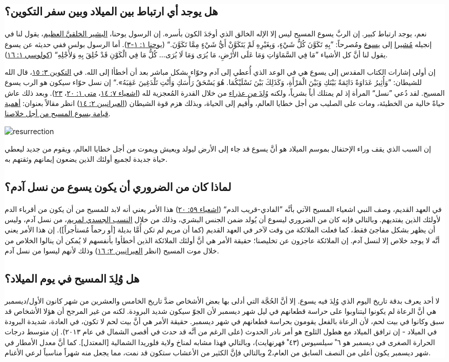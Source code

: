 ## هل يوجد أي ارتباط بين الميلاد وبين سفر التكوين؟

نعم، يوجد ارتباط كبير. إن الربَّ يسوع المسيح ليس إلا الإله الخالق الذي أوجَدَ الكون بأسره. إن الرسول يوحنا، [البشير الخلقيَّ العظيم](https://creation.com/john-the-creation-evangelist)، يقول لنا في إنجيله [مُشيرا](https://creation.com/incarnate-word) إلى [يسوع](https://creation.com/is-jesus-christ-the-creator-god) ومُصرحاً: ”بِهِ تَكَوَّنَ كُلُّ شَيْءٍ، وَبِغَيْرِهِ لَمْ يَتَكَوَّنْ أَيُّ شَيْءٍ مِمَّا تَكَوَّنَ.“ ([يوحنا ١: ١-٣](https://bible.com/bible/101/jhn.1.1-3.KEH)). أما الرسول بولس ففي حديثه عن يسوع يقول لنا أنَّ كل الأشياء ”مَا فِي السَّمَاوَاتِ وَمَا عَلَى الأَرْضِ، مَا يُرَى وَمَا لَا يُرَى… كُلُّ مَا فِي الْكَوْنِ قَدْ خُلِقَ بِهِ وَلأَجْلِهِ“ ([كولوسي ١: ١٦](https://bible.com/bible/101/col.1.16.KEH)).

إن أولى إشارات الكتاب المقدس إلى يسوع هي في الوعد الذي أُعطي إلى آدم وحوّاء بشكل مباشر بعد أن أخطأا إلى الله. في [التكوين ٣](https://bible.com/bible/101/gen.3.15.KEH)[: ١٥](https://bible.com/bible/101/gen.3.15.KEH)، قال الله للشيطان: ”وَأُثِيرُ عَدَاوَةً دَائِمَةً بَيْنَكِ وَبَيْنَ الْمَرْأَةِ، وَكَذَلِكَ بَيْنَ نَسْلَيْكُمَا. هُوَ يَسْحَقُ رَأْسَكِ وَأَنْتِ تَلْدَغِينَ عَقِبَهُ».“ إن نسل حوّاء سيكون هو الرب يسوع المسيح. لقد دُعي ”نسل“ المرأة إذ لم يمتلك أباً بشرياً، ولكنه [وُلِدَ من عذراء](https://creation.com/the-virginal-conception-of-christ) من خلال القدرة المُعجزية لله ([اشعياء ٧: ١٤](https://bible.com/bible/101/isa.7.14.KEH)، [متى ١: ٢٠](https://bible.com/bible/101/mat.1.20.KEH)، [٢٣](https://bible.com/bible/101/mat.1.23.KEH)). وبعد ذلك عاش حياةً خالية من الخطيئة، ومات على الصليب من أجل خطايا العالم، وأُقيم إلى الحياة، وبذلك هزم قوة الشيطان ([العبرانيين ٢: ١٤](https://bible.com/bible/101/heb.2.14.KEH)) انظر مقالاً بعنوان: [أهمية قيامة يسوع المسيح من أجل خلاصنا](https://creation.com/importance-of-the-resurrection).

![resurrection](resurrection.jpg)

إن السبب الذي يقف وراء الإحتفال بموسم الميلاد هو أنَّ يسوع قد جاء إلى الأرض ليولد ويعيش ويموت من أجل خطايا العالم، ويقوم من جديد ليعطي حياة جديدة لجميع أولئك الذين يضعون إيمانهم وثقتهم به.

## لماذا كان من الضروري أن يكون يسوع من نسل آدم؟

في العهد القديم، وصف النبي اشعياء المسيح الآتي بأنَّه ”الفادي-قريب الدم“ ([اشعياء ٥٩: ٢٠](https://bible.com/bible/101/isa.59.20.KEH)) هذا الأمر يعني أنه لابد للمسيح من أن يكون من أقرباء الدم لأولئك الذين يفتديهم. وبالتالي فإنه كان من الضروري ليسوع أن يُولد ضمن الجنس البشري، وذلك من خلال [النسب الجسدي لمريم](https://creation.com/arguments-we-think-creationists-should-not-use#mary)، من نسل آدم، وليس أن يظهر بشكل مفاجئ فقط، كما فعلت الملائكة من وقت لآخر في العهد القديم (كما أن مريم لم تكن أُمَّا بديلة \[أو رحماً مُستأجراً\]). إن هذا الأمر يعني أنَّه لا يوجد خلاص إلا لنسل آدم. إن الملائكة عاجزون عن تخليصنا؛ حقيقة الأمر هي أنَّ أولئك الملائكة الذين أخطأوا بأنفسهم لا يُمكن أن ينالوا الخلاص من خلال موت المسيح (انظر [العبرانيين ٢: ١٦](https://bible.com/bible/101/heb.2.16.KEH)) وذلك لأنهم ليسوا من نسل آدم.

## هل وُلِدَ المسيح في يوم الميلاد؟

لا أحد يعرف بدقة تاريخ اليوم الذي وُلِدَ فيه يسوع. إلا أنَّ الحُجَّة التي أدلى بها بعض الأشخاص ضدَّ تاريخ الخامس والعشرين من شهر كانون الأول/ديسمبر هي أنَّ الرعاة لم يكونوا ليتناوبوا على حراسة قطعانهم في ليل شهر ديسمبر لأن الجوّ سيكون شديد البرودة. لكنه من غير المرجح أن هؤلا الأشخاص قد سبق وكانوا في بيت لحم، لأن الرعاة بالفعل يقومون بحراسة قطعانهم في شهر ديسمبر. حقيقة الأمر هي أنَّ بيت لحم لا تكون، في العادة، شديدة البرودة في الميلاد - إن ترافق الميلاد مع هطول الثلوج هو أمر نادر الحدوث (على الرغم من أنَّه قد حدث في أقصى الشمال في عام ٢٠١٣). إن متوسط درجات الحرارة الصغرى في ديسمبر هو ٦˚ سيلسيوس (٤٣˚ فهرنهايت)، وبالتالي فهذا مشابه لمناخ ولاية فلوريدا الشمالية \[المعتدل\]. كما أنَّ معدل الأمطار في شهر ديسمبر يكون أعلى من النصف السابق من العام،2 وبالتالي فإنَّ الكثير من الأعشاب ستكون قد نمت، مما يجعل منه شهراً مناسباً لرعي الأغنام.
